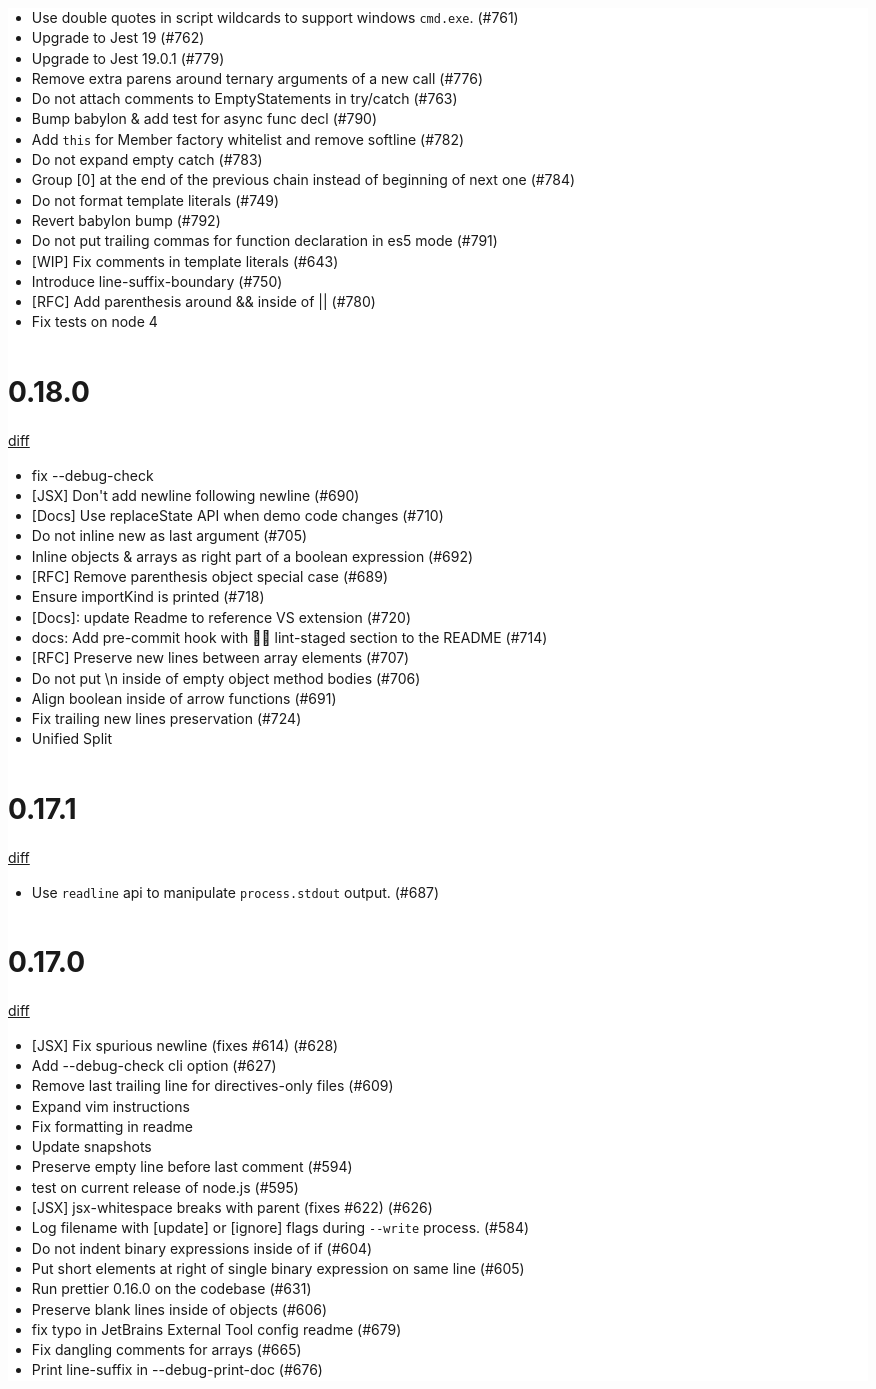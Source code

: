 - Use double quotes in script wildcards to support windows `cmd.exe`. (#761)
- Upgrade to Jest 19 (#762)
- Upgrade to Jest 19.0.1 (#779)
- Remove extra parens around ternary arguments of a new call (#776)
- Do not attach comments to EmptyStatements in try/catch (#763)
- Bump babylon & add test for async func decl (#790)
- Add `this` for Member factory whitelist and remove softline (#782)
- Do not expand empty catch (#783)
- Group [0] at the end of the previous chain instead of beginning of next one (#784)
- Do not format template literals (#749)
- Revert babylon bump (#792)
- Do not put trailing commas for function declaration in es5 mode (#791)
- [WIP] Fix comments in template literals (#643)
- Introduce line-suffix-boundary (#750)
- [RFC] Add parenthesis around && inside of || (#780)
- Fix tests on node 4

# 0.18.0

[diff](https://github.com/prettier/prettier/compare/0.17.1...0.18.0)

- fix --debug-check
- [JSX] Don't add newline following newline (#690)
- [Docs] Use replaceState API when demo code changes (#710)
- Do not inline new as last argument (#705)
- Inline objects & arrays as right part of a boolean expression (#692)
- [RFC] Remove parenthesis object special case (#689)
- Ensure importKind is printed (#718)
- [Docs]: update Readme to reference VS extension (#720)
- docs: Add pre-commit hook with 🚫💩 lint-staged section to the README (#714)
- [RFC] Preserve new lines between array elements (#707)
- Do not put \n inside of empty object method bodies (#706)
- Align boolean inside of arrow functions (#691)
- Fix trailing new lines preservation (#724)
- Unified Split

# 0.17.1

[diff](https://github.com/prettier/prettier/compare/0.17.0...0.17.1)

- Use `readline` api to manipulate `process.stdout` output. (#687)

# 0.17.0

[diff](https://github.com/prettier/prettier/compare/0.16.0...0.17.0)

- [JSX] Fix spurious newline (fixes #614) (#628)
- Add --debug-check cli option (#627)
- Remove last trailing line for directives-only files (#609)
- Expand vim instructions
- Fix formatting in readme
- Update snapshots
- Preserve empty line before last comment (#594)
- test on current release of node.js (#595)
- [JSX] jsx-whitespace breaks with parent (fixes #622) (#626)
- Log filename with [update] or [ignore] flags during `--write` process. (#584)
- Do not indent binary expressions inside of if (#604)
- Put short elements at right of single binary expression on same line (#605)
- Run prettier 0.16.0 on the codebase (#631)
- Preserve blank lines inside of objects (#606)
- fix typo in JetBrains External Tool config readme (#679)
- Fix dangling comments for arrays (#665)
- Print line-suffix in --debug-print-doc (#676)

[Keep a Changelog]: https://example.com/
[keep a changelog]: https://example.com/
  [string]: number,
  [string]: number,
  [string]: number,
  [#6199]: https://github.com/prettier/prettier/pull/6199
  [@duailibe]: https://github.com/duailibe
[#6190]: https://github.com/prettier/prettier/pull/6190
[#6194]: https://github.com/prettier/prettier/pull/6194
[@duailibe]: https://github.com/duailibe
[@sosukesuzuki]: https://github.com/sosukesuzuki
[@mathieulj]: https://github.com/mathieulj
[@yangsu]: https://github.com/yangsu
[@dcyriller]: https://github.com/dcyriller
[@jridgewell]: https://github.com/jridgewell
[@evilebottnawi]: https://github.com/evilebottnawi
[#6050]: https://github.com/prettier/prettier/pull/6050
[#6070]: https://github.com/prettier/prettier/pull/6070
[#6080]: https://github.com/prettier/prettier/pull/6080
[#6087]: https://github.com/prettier/prettier/pull/6087
[@azz]: https://github.com/azz
[#5826]: https://github.com/prettier/prettier/pull/5826
[@ikatyang]: https://github.com/ikatyang
[#5818]: https://github.com/prettier/prettier/pull/5818
[@ikatyang]: https://github.com/ikatyang
[@kachkaev]: https://github.com/kachkaev
[@yangsu]: https://github.com/yangsu
[#5793]: https://github.com/prettier/prettier/pull/5793
[#5797]: https://github.com/prettier/prettier/pull/5797
[#5804]: https://github.com/prettier/prettier/pull/5804
[@ikatyang]: https://github.com/ikatyang
[@simenb]: https://github.com/SimenB
[#5778]: https://github.com/prettier/prettier/pull/5778
[#5783]: https://github.com/prettier/prettier/pull/5783
[#5785]: https://github.com/prettier/prettier/pull/5785
[#5790]: https://github.com/prettier/prettier/pull/5790